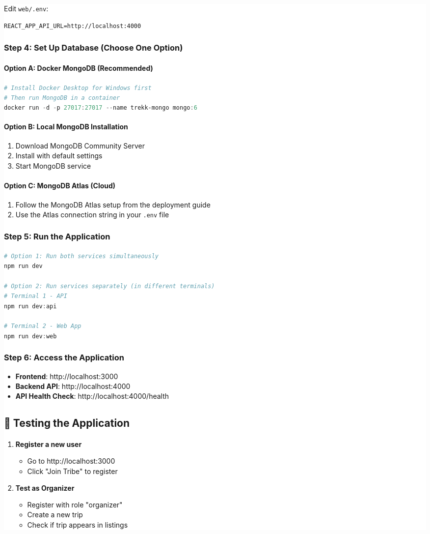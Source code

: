```env
```

Edit `web/.env`:
```env
REACT_APP_API_URL=http://localhost:4000
```

### Step 4: Set Up Database (Choose One Option)

#### Option A: Docker MongoDB (Recommended)
```powershell
# Install Docker Desktop for Windows first
# Then run MongoDB in a container
docker run -d -p 27017:27017 --name trekk-mongo mongo:6
```

#### Option B: Local MongoDB Installation
1. Download MongoDB Community Server
2. Install with default settings
3. Start MongoDB service

#### Option C: MongoDB Atlas (Cloud)
1. Follow the MongoDB Atlas setup from the deployment guide
2. Use the Atlas connection string in your `.env` file

### Step 5: Run the Application

```powershell
# Option 1: Run both services simultaneously
npm run dev

# Option 2: Run services separately (in different terminals)
# Terminal 1 - API
npm run dev:api

# Terminal 2 - Web App  
npm run dev:web
```

### Step 6: Access the Application

- **Frontend**: http://localhost:3000
- **Backend API**: http://localhost:4000
- **API Health Check**: http://localhost:4000/health

## 🧪 Testing the Application

1. **Register a new user**
   - Go to http://localhost:3000
   - Click "Join Tribe" to register

2. **Test as Organizer**
   - Register with role "organizer"
   - Create a new trip
   - Check if trip appears in listings
